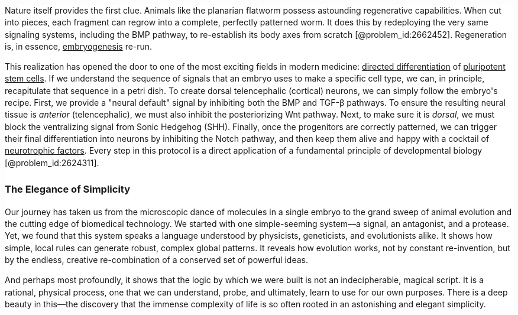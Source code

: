 Nature itself provides the first clue. Animals like the planarian flatworm possess astounding regenerative capabilities. When cut into pieces, each fragment can regrow into a complete, perfectly patterned worm. It does this by redeploying the very same signaling systems, including the BMP pathway, to re-establish its body axes from scratch [@problem_id:2662452]. Regeneration is, in essence, [embryogenesis](@article_id:154373) re-run.

This realization has opened the door to one of the most exciting fields in modern medicine: [directed differentiation](@article_id:204279) of [pluripotent stem cells](@article_id:147895). If we understand the sequence of signals that an embryo uses to make a specific cell type, we can, in principle, recapitulate that sequence in a petri dish. To create dorsal telencephalic (cortical) neurons, we can simply follow the embryo's recipe. First, we provide a "neural default" signal by inhibiting both the BMP and TGF-β pathways. To ensure the resulting neural tissue is *anterior* (telencephalic), we must also inhibit the posteriorizing Wnt pathway. Next, to make sure it is *dorsal*, we must block the ventralizing signal from Sonic Hedgehog (SHH). Finally, once the progenitors are correctly patterned, we can trigger their final differentiation into neurons by inhibiting the Notch pathway, and then keep them alive and happy with a cocktail of [neurotrophic factors](@article_id:202520). Every step in this protocol is a direct application of a fundamental principle of developmental biology [@problem_id:2624311].

### The Elegance of Simplicity

Our journey has taken us from the microscopic dance of molecules in a single embryo to the grand sweep of animal evolution and the cutting edge of biomedical technology. We started with one simple-seeming system—a signal, an antagonist, and a protease. Yet, we found that this system speaks a language understood by physicists, geneticists, and evolutionists alike. It shows how simple, local rules can generate robust, complex global patterns. It reveals how evolution works, not by constant re-invention, but by the endless, creative re-combination of a conserved set of powerful ideas.

And perhaps most profoundly, it shows that the logic by which we were built is not an indecipherable, magical script. It is a rational, physical process, one that we can understand, probe, and ultimately, learn to use for our own purposes. There is a deep beauty in this—the discovery that the immense complexity of life is so often rooted in an astonishing and elegant simplicity.
